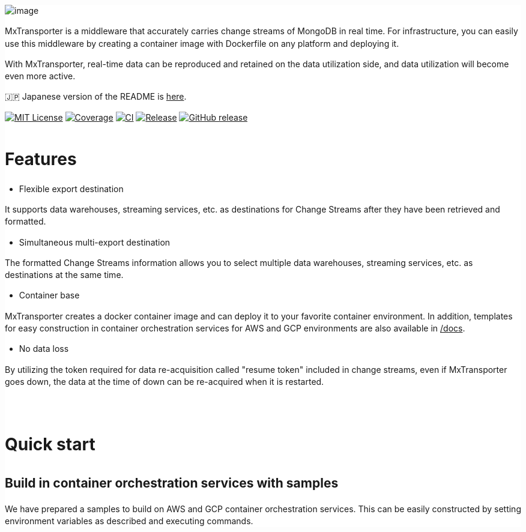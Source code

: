 ![image](https://github.com/cam-inc/MxTransporter/blob/main/logo/mxt_logo.png)

MxTransporter is a middleware that accurately carries change streams of MongoDB in real time. For infrastructure, you can easily use this middleware by creating a container image with Dockerfile on any platform and deploying it.

With MxTransporter, real-time data can be reproduced and retained on the data utilization side, and data utilization will become even more active.

:jp: Japanese version of the README is [here](/README_JP.md).

[![MIT License](http://img.shields.io/badge/license-MIT-blue.svg?style=flat)](LICENSE)
[![Coverage](https://sonarcloud.io/api/project_badges/measure?project=cam-inc_MxTransporter&metric=coverage)](https://sonarcloud.io/summary/new_code?id=cam-inc_MxTransporter)
[![CI](https://github.com/cam-inc/MxTransporter/actions/workflows/ci.yml/badge.svg)](https://github.com/cam-inc/MxTransporter/actions/workflows/ci.yml)
[![Release](https://github.com/cam-inc/MxTransporter/actions/workflows/release.yaml/badge.svg)](https://github.com/cam-inc/MxTransporter/actions/workflows/release.yaml)
[![GitHub release](https://img.shields.io/github/release/cam-inc/MxTransporter.svg?style=flat-square)](https://github.com/cam-inc/MxTransporter/releases/latest)
<br>

# Features
- Flexible export destination

It supports data warehouses, streaming services, etc. as destinations for Change Streams after they have been retrieved and formatted.

- Simultaneous multi-export destination

The formatted Change Streams information allows you to select multiple data warehouses, streaming services, etc. as destinations at the same time.

- Container base

MxTransporter creates a docker container image and can deploy it to your favorite container environment.
In addition, templates for easy construction in container orchestration services for AWS and GCP environments are also available in [/docs](/docs/README.md).

- No data loss

By utilizing the token required for data re-acquisition called "resume token" included in change streams, even if MxTransporter goes down, the data at the time of down can be re-acquired when it is restarted.


<br>

# Quick start

## Build in container orchestration services with samples
We have prepared a samples to build on AWS and GCP container orchestration services.
This can be easily constructed by setting environment variables as described and executing commands.
